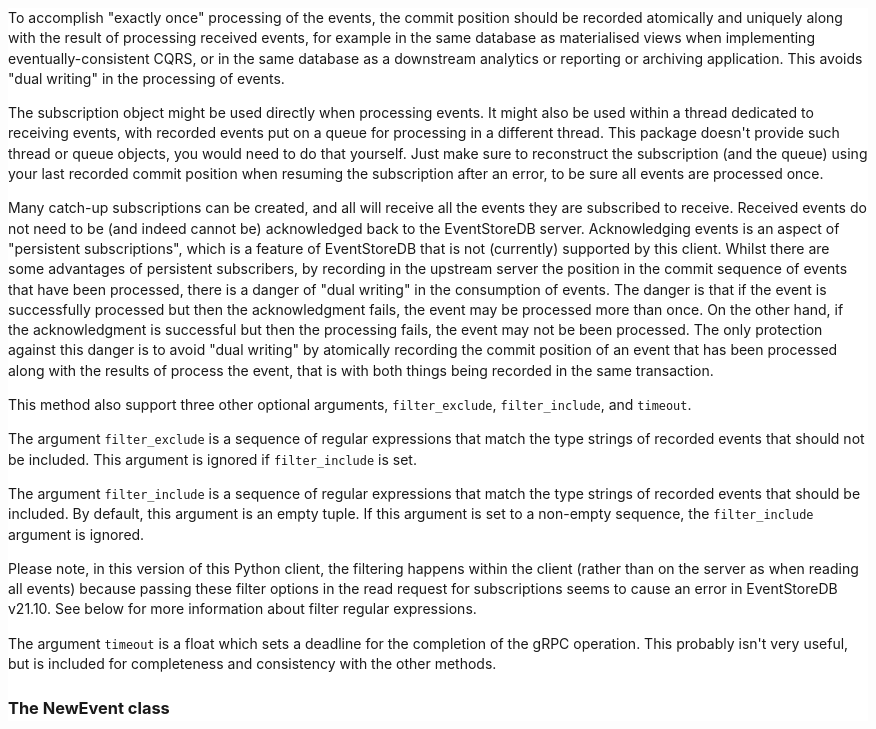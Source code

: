 To accomplish "exactly once" processing of the events, the commit position
should be recorded atomically and uniquely along with the result of processing
received events, for example in the same database as materialised views when
implementing eventually-consistent CQRS, or in the same database as a downstream
analytics or reporting or archiving application. This avoids "dual writing" in
the processing of events.

The subscription object might be used directly when processing events. It might
also be used within a thread dedicated to receiving events, with recorded events
put on a queue for processing in a different thread. This package doesn't provide
such thread or queue objects, you would need to do that yourself. Just make sure
to reconstruct the subscription (and the queue) using your last recorded commit
position when resuming the subscription after an error, to be sure all events
are processed once.

Many catch-up subscriptions can be created, and all will receive all the events
they are subscribed to receive. Received events do not need to be (and indeed
cannot be) acknowledged back to the EventStoreDB server. Acknowledging events
is an aspect of "persistent subscriptions", which is a feature of EventStoreDB
that is not (currently) supported by this client. Whilst there are some advantages
of persistent subscribers, by recording in the upstream server the position in
the commit sequence of events that have been processed, there is a danger of
"dual writing" in the consumption of events. The danger is that if the event
is successfully processed but then the acknowledgment fails, the event may be
processed more than once. On the other hand, if the acknowledgment is successful
but then the processing fails, the event may not be been processed. The only
protection against this danger is to avoid "dual writing" by atomically recording
the commit position of an event that has been processed along with the results of
process the event, that is with both things being recorded in the same transaction.

This method also support three other optional arguments, `filter_exclude`,
`filter_include`, and `timeout`.

The argument `filter_exclude` is a sequence of regular expressions that
match the type strings of recorded events that should not be included.
This argument is ignored if `filter_include` is set.

The argument `filter_include` is a sequence of regular expressions
that match the type strings of recorded events that should be included. By
default, this argument is an empty tuple. If this argument is set to a
non-empty sequence, the `filter_include` argument is ignored.

Please note, in this version of this Python client, the filtering happens
within the client (rather than on the server as when reading all events) because
passing these filter options in the read request for subscriptions seems to cause
an error in EventStoreDB v21.10. See below for more information about filter
regular expressions.

The argument `timeout` is a float which sets a deadline for the completion of
the gRPC operation. This probably isn't very useful, but is included for
completeness and consistency with the other methods.

### The NewEvent class
